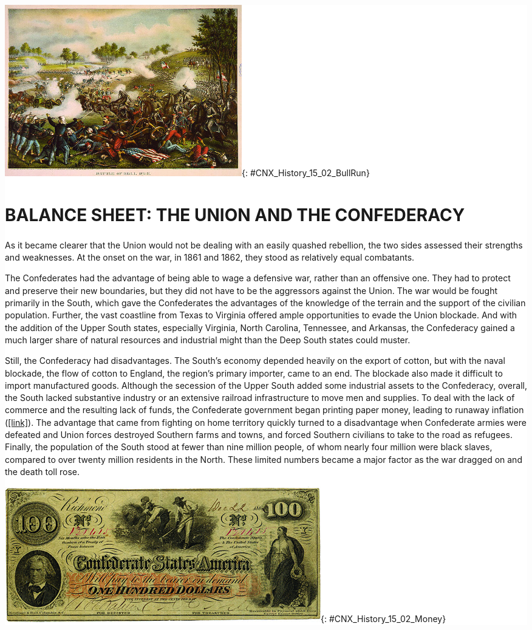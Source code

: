  ![An illustration depicts the First Battle of Bull Run. Union soldiers and horses fall in disarray as Confederates attack; a crumpled American flag lies on the ground beneath the casualties.](../resources/CNX_History_15_02_BullRun.jpg "The First Battle of Bull Run, which many Northerners thought would put a quick and decisive end to the South&#x2019;s rebellion, ended with a Confederate victory."){: #CNX_History_15_02_BullRun}

# BALANCE SHEET: THE UNION AND THE CONFEDERACY

As it became clearer that the Union would not be dealing with an easily quashed rebellion, the two sides assessed their strengths and weaknesses. At the onset on the war, in 1861 and 1862, they stood as relatively equal combatants.

The Confederates had the advantage of being able to wage a defensive war, rather than an offensive one. They had to protect and preserve their new boundaries, but they did not have to be the aggressors against the Union. The war would be fought primarily in the South, which gave the Confederates the advantages of the knowledge of the terrain and the support of the civilian population. Further, the vast coastline from Texas to Virginia offered ample opportunities to evade the Union blockade. And with the addition of the Upper South states, especially Virginia, North Carolina, Tennessee, and Arkansas, the Confederacy gained a much larger share of natural resources and industrial might than the Deep South states could muster.

Still, the Confederacy had disadvantages. The South’s economy depended heavily on the export of cotton, but with the naval blockade, the flow of cotton to England, the region’s primary importer, came to an end. The blockade also made it difficult to import manufactured goods. Although the secession of the Upper South added some industrial assets to the Confederacy, overall, the South lacked substantive industry or an extensive railroad infrastructure to move men and supplies. To deal with the lack of commerce and the resulting lack of funds, the Confederate government began printing paper money, leading to runaway inflation ([\[link\]](#CNX_History_15_02_Money)). The advantage that came from fighting on home territory quickly turned to a disadvantage when Confederate armies were defeated and Union forces destroyed Southern farms and towns, and forced Southern civilians to take to the road as refugees. Finally, the population of the South stood at fewer than nine million people, of whom nearly four million were black slaves, compared to over twenty million residents in the North. These limited numbers became a major factor as the war dragged on and the death toll rose.

 ![An image of a Confederate one hundred dollar bill is shown. In the lower left-hand corner is a portrait of Jefferson Davis; in the lower right-hand corner, a classically styled woman in a gown holds a garland. At the top of the bill, several black men toil in a field.](../resources/CNX_History_15_02_Money.jpg "The Confederacy started printing paper money at an accelerated rate, causing runaway inflation and an economy in which formerly well-off people were unable to purchase food."){: #CNX_History_15_02_Money}


[1]: http://openstaxcollege.org/l/15HMStanley
[2]: http://openstaxcollege.org/l/15CFBoyd